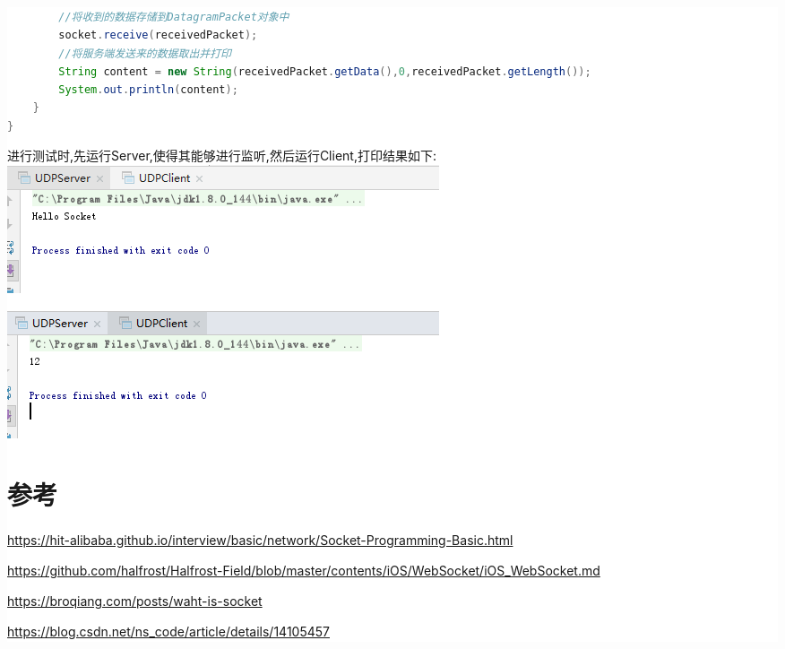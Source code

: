 ```java
        //将收到的数据存储到DatagramPacket对象中
        socket.receive(receivedPacket);
        //将服务端发送来的数据取出并打印
        String content = new String(receivedPacket.getData(),0,receivedPacket.getLength());
        System.out.println(content);
    }
}
```
进行测试时,先运行Server,使得其能够进行监听,然后运行Client,打印结果如下:
![UDPClient打印结果](https://raw.githubusercontent.com/homxuwang/homxuwang.github.io/jekyll/images/浅析Socket编程/6.png)

![UDPServer打印结果](https://raw.githubusercontent.com/homxuwang/homxuwang.github.io/jekyll/images/浅析Socket编程/7.png)
# 参考

https://hit-alibaba.github.io/interview/basic/network/Socket-Programming-Basic.html

https://github.com/halfrost/Halfrost-Field/blob/master/contents/iOS/WebSocket/iOS_WebSocket.md

https://broqiang.com/posts/waht-is-socket

https://blog.csdn.net/ns_code/article/details/14105457